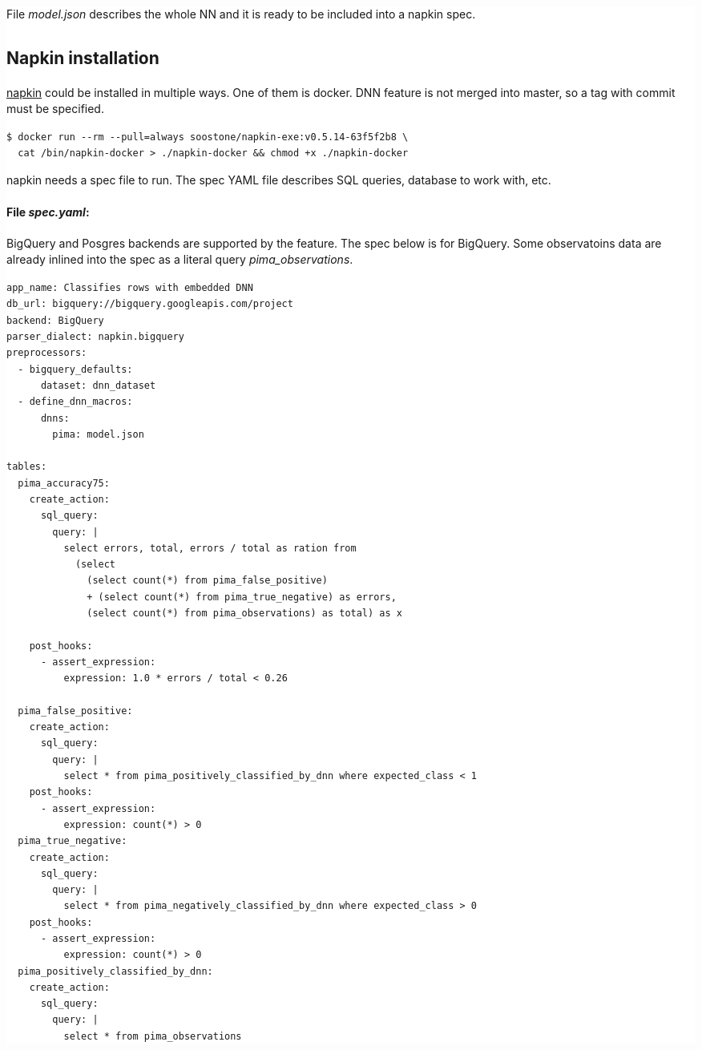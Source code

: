 File *model.json* describes the whole NN and it is ready to be included into a napkin spec.

## Napkin installation

[napkin](https://docs.napkin.run/install/) could be installed in
multiple ways. One of them is docker. DNN feature is not merged into
master, so a tag with commit must be specified.

    $ docker run --rm --pull=always soostone/napkin-exe:v0.5.14-63f5f2b8 \
      cat /bin/napkin-docker > ./napkin-docker && chmod +x ./napkin-docker

napkin needs a spec file to run. The spec YAML file describes SQL
queries, database to work with, etc.

#### File *spec.yaml*:

BigQuery and Posgres backends are supported by the feature. The spec
below is for BigQuery. Some observatoins data are already inlined into
the spec as a literal query *pima_observations*.

    app_name: Classifies rows with embedded DNN
    db_url: bigquery://bigquery.googleapis.com/project
    backend: BigQuery
    parser_dialect: napkin.bigquery
    preprocessors:
      - bigquery_defaults:
          dataset: dnn_dataset
      - define_dnn_macros:
          dnns:
            pima: model.json

    tables:
      pima_accuracy75:
        create_action:
          sql_query:
            query: |
              select errors, total, errors / total as ration from
                (select
                  (select count(*) from pima_false_positive)
                  + (select count(*) from pima_true_negative) as errors,
                  (select count(*) from pima_observations) as total) as x

        post_hooks:
          - assert_expression:
              expression: 1.0 * errors / total < 0.26

      pima_false_positive:
        create_action:
          sql_query:
            query: |
              select * from pima_positively_classified_by_dnn where expected_class < 1
        post_hooks:
          - assert_expression:
              expression: count(*) > 0
      pima_true_negative:
        create_action:
          sql_query:
            query: |
              select * from pima_negatively_classified_by_dnn where expected_class > 0
        post_hooks:
          - assert_expression:
              expression: count(*) > 0
      pima_positively_classified_by_dnn:
        create_action:
          sql_query:
            query: |
              select * from pima_observations